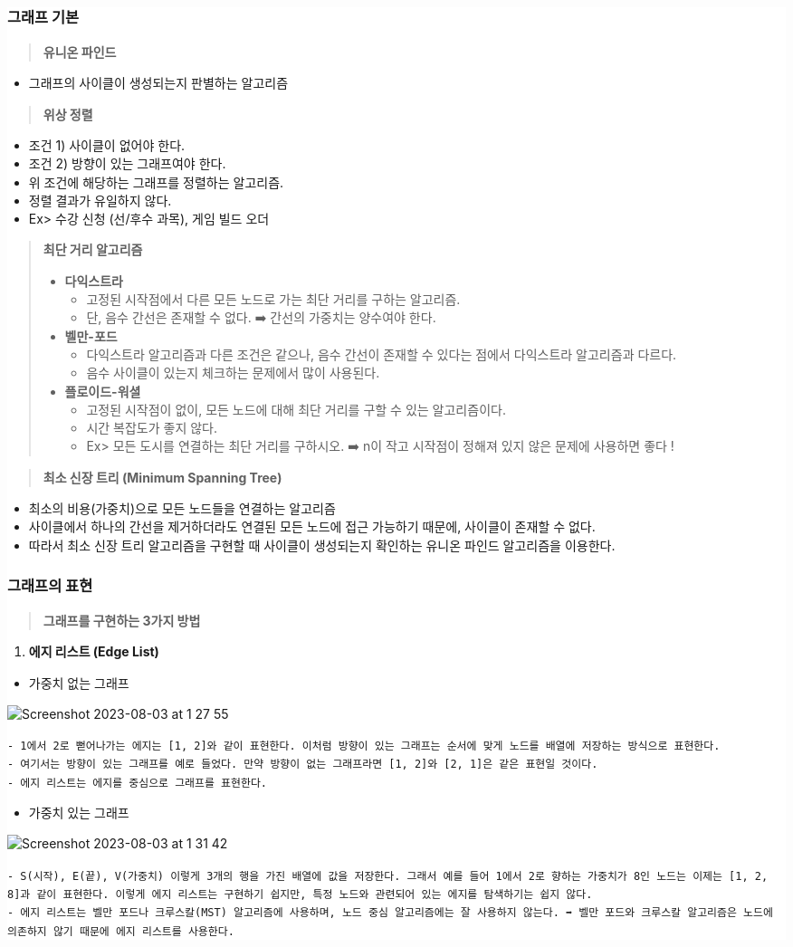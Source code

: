 ### 그래프 기본

> **유니온 파인드**
> 
- 그래프의 사이클이 생성되는지 판별하는 알고리즘

> **위상 정렬**
> 
- 조건 1) 사이클이 없어야 한다.
- 조건 2) 방향이 있는 그래프여야 한다.
- 위 조건에 해당하는 그래프를 정렬하는 알고리즘.
- 정렬 결과가 유일하지 않다.
- Ex> 수강 신청 (선/후수 과목), 게임 빌드 오더

> **최단 거리 알고리즘**
> 
> - **다익스트라**
>     - 고정된 시작점에서 다른 모든 노드로 가는 최단 거리를 구하는 알고리즘.
>     - 단, 음수 간선은 존재할 수 없다. ➡️ 간선의 가중치는 양수여야 한다.
> - **벨만-포드**
>     - 다익스트라 알고리즘과 다른 조건은 같으나, 음수 간선이 존재할 수 있다는 점에서 다익스트라 알고리즘과 다르다.
>     - 음수 사이클이 있는지 체크하는 문제에서 많이 사용된다.
> - **플로이드-워셜**
>     - 고정된 시작점이 없이, 모든 노드에 대해 최단 거리를 구할 수 있는 알고리즘이다.
>     - 시간 복잡도가 좋지 않다.
>     - Ex> 모든 도시를 연결하는 최단 거리를 구하시오. ➡️ n이 작고 시작점이 정해져 있지 않은 문제에 사용하면 좋다 !

> **최소 신장 트리 (Minimum Spanning Tree)**
> 
- 최소의 비용(가중치)으로 모든 노드들을 연결하는 알고리즘
- 사이클에서 하나의 간선을 제거하더라도 연결된 모든 노드에 접근 가능하기 때문에, 사이클이 존재할 수 없다.
- 따라서 최소 신장 트리 알고리즘을 구현할 때 사이클이 생성되는지 확인하는 유니온 파인드 알고리즘을 이용한다.

### 그래프의 표현

> **그래프를 구현하는 3가지 방법**
> 
1. **에지 리스트 (Edge List)**
- 가중치 없는 그래프
> 


<img width="797" alt="Screenshot 2023-08-03 at 1 27 55" src="https://github.com/StopSoo/Stopsoo/assets/114139700/f4ffc1f7-7a3f-4059-a769-281f0e699114">

> 
    - 1에서 2로 뻗어나가는 에지는 [1, 2]와 같이 표현한다. 이처럼 방향이 있는 그래프는 순서에 맞게 노드를 배열에 저장하는 방식으로 표현한다.
    - 여기서는 방향이 있는 그래프를 예로 들었다. 만약 방향이 없는 그래프라면 [1, 2]와 [2, 1]은 같은 표현일 것이다. 
    - 에지 리스트는 에지를 중심으로 그래프를 표현한다.
- 가중치 있는 그래프
<img width="827" alt="Screenshot 2023-08-03 at 1 31 42" src="https://github.com/StopSoo/Stopsoo/assets/114139700/39190d3d-7e9c-47e0-90dc-ac2d96395451">

> 
    - S(시작), E(끝), V(가중치) 이렇게 3개의 행을 가진 배열에 값을 저장한다. 그래서 예를 들어 1에서 2로 향하는 가중치가 8인 노드는 이제는 [1, 2, 8]과 같이 표현한다. 이렇게 에지 리스트는 구현하기 쉽지만, 특정 노드와 관련되어 있는 에지를 탐색하기는 쉽지 않다. 
    - 에지 리스트는 벨만 포드나 크루스칼(MST) 알고리즘에 사용하며, 노드 중심 알고리즘에는 잘 사용하지 않는다. ➡️ 벨만 포드와 크루스칼 알고리즘은 노드에 의존하지 않기 때문에 에지 리스트를 사용한다.
